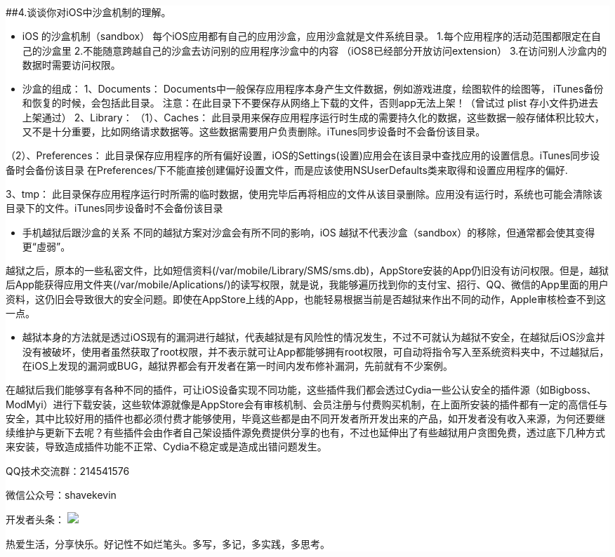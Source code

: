 ##4.谈谈你对iOS中沙盒机制的理解。

- iOS 的沙盒机制（sandbox）
每个iOS应用都有自己的应用沙盒，应用沙盒就是文件系统目录。
1.每个应用程序的活动范围都限定在自己的沙盒里
2.不能随意跨越自己的沙盒去访问别的应用程序沙盒中的内容
（iOS8已经部分开放访问extension）
3.在访问别人沙盒内的数据时需要访问权限。

- 沙盒的组成：
1、Documents：
Documents中一般保存应用程序本身产生文件数据，例如游戏进度，绘图软件的绘图等， iTunes备份和恢复的时候，会包括此目录。
注意：在此目录下不要保存从网络上下载的文件，否则app无法上架！（曾试过 plist 存小文件扔进去  上架通过）
2、Library：
（1）、Caches：
此目录用来保存应用程序运行时生成的需要持久化的数据，这些数据一般存储体积比较大，又不是十分重要，比如网络请求数据等。这些数据需要用户负责删除。iTunes同步设备时不会备份该目录。

（2）、Preferences：
此目录保存应用程序的所有偏好设置，iOS的Settings(设置)应用会在该目录中查找应用的设置信息。iTunes同步设备时会备份该目录
在Preferences/下不能直接创建偏好设置文件，而是应该使用NSUserDefaults类来取得和设置应用程序的偏好.

3、tmp：
此目录保存应用程序运行时所需的临时数据，使用完毕后再将相应的文件从该目录删除。应用没有运行时，系统也可能会清除该目录下的文件。iTunes同步设备时不会备份该目录

-  手机越狱后跟沙盒的关系
不同的越狱方案对沙盒会有所不同的影响，iOS 越狱不代表沙盒（sandbox）的移除，但通常都会使其变得更“虛弱”。

越狱之后，原本的一些私密文件，比如短信资料(/var/mobile/Library/SMS/sms.db)，AppStore安装的App仍旧没有访问权限。但是，越狱后App能获得应用文件夹(/var/mobile/Aplications/)的读写权限，就是说，我能够遍历找到你的支付宝、招行、QQ、微信的App里面的用户资料，这仍旧会导致很大的安全问题。即使在AppStore上线的App，也能轻易根据当前是否越狱来作出不同的动作，Apple审核检查不到这一点。

- 越狱本身的方法就是透过iOS现有的漏洞进行越狱，代表越狱是有风险性的情况发生，不过不可就认为越狱不安全，在越狱后iOS沙盒并没有被破坏，使用者虽然获取了root权限，并不表示就可让App都能够拥有root权限，可自动将指令写入至系统资料夹中，不过越狱后，在iOS上发现的漏洞或BUG，越狱界都会有开发者在第一时间内发布修补漏洞，先前就有不少案例。

在越狱后我们能够享有各种不同的插件，可让iOS设备实现不同功能，这些插件我们都会透过Cydia一些公认安全的插件源（如Bigboss、ModMyi）进行下载安装，这些软体源就像是AppStore会有审核机制、会员注册与付费购买机制，在上面所安装的插件都有一定的高信任与安全，其中比较好用的插件也都必须付费才能够使用，毕竟这些都是由不同开发者所开发出来的产品，如开发者没有收入来源，为何还要继续维护与更新下去呢？有些插件会由作者自己架设插件源免费提供分享的也有，不过也延伸出了有些越狱用户贪图免费，透过底下几种方式来安装，导致造成插件功能不正常、Cydia不稳定或是造成出错问题发生。

QQ技术交流群：214541576 

微信公众号：shavekevin

开发者头条：
![](https://github.com/iOSDevelopTeam/iOSDevelopTeam.github.io/image/toutiao.jpg)

热爱生活，分享快乐。好记性不如烂笔头。多写，多记，多实践，多思考。         
       
       
       
       


